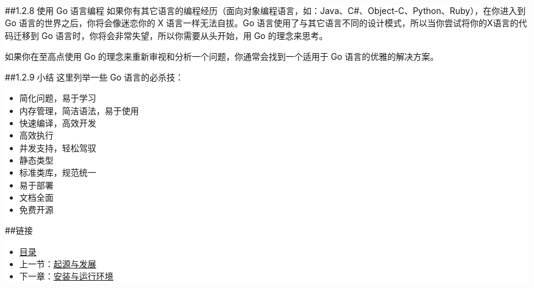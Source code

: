 ##1.2.8 使用 Go 语言编程
如果你有其它语言的编程经历（面向对象编程语言，如：Java、C#、Object-C、Python、Ruby），在你进入到 Go 语言的世界之后，你将会像迷恋你的 X 语言一样无法自拔。Go 语言使用了与其它语言不同的设计模式，所以当你尝试将你的X语言的代码迁移到 Go 语言时，你将会非常失望，所以你需要从头开始，用 Go 的理念来思考。

如果你在至高点使用 Go 的理念来重新审视和分析一个问题，你通常会找到一个适用于 Go 语言的优雅的解决方案。

##1.2.9 小结
这里列举一些 Go 语言的必杀技：

- 简化问题，易于学习
- 内存管理，简洁语法，易于使用
- 快速编译，高效开发
- 高效执行
- 并发支持，轻松驾驭
- 静态类型
- 标准类库，规范统一
- 易于部署
- 文档全面
- 免费开源

##链接
- [目录](directory.md)
- 上一节：[起源与发展](01.1.md)
- 下一章：[安装与运行环境](02.1.md)
